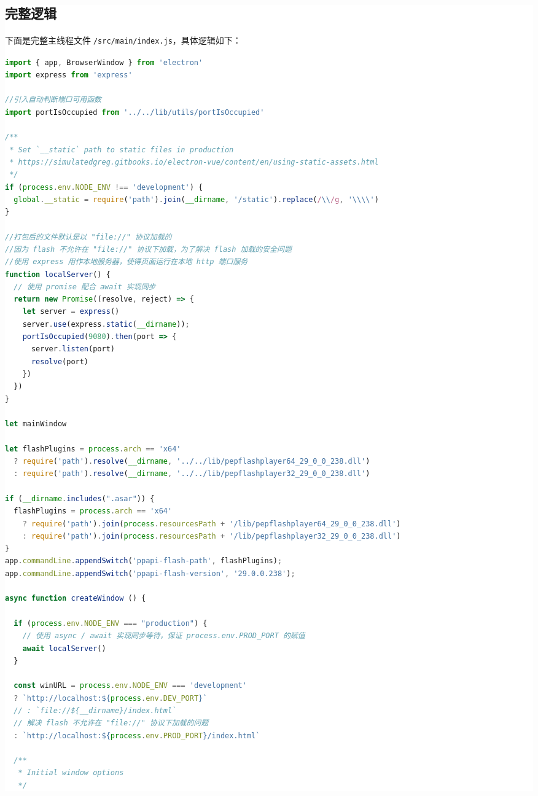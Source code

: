 ## 完整逻辑

下面是完整主线程文件 `/src/main/index.js`，具体逻辑如下：

```javascript
import { app, BrowserWindow } from 'electron'
import express from 'express'

//引入自动判断端口可用函数
import portIsOccupied from '../../lib/utils/portIsOccupied'

/**
 * Set `__static` path to static files in production
 * https://simulatedgreg.gitbooks.io/electron-vue/content/en/using-static-assets.html
 */
if (process.env.NODE_ENV !== 'development') {
  global.__static = require('path').join(__dirname, '/static').replace(/\\/g, '\\\\')
}

//打包后的文件默认是以 "file://" 协议加载的
//因为 flash 不允许在 "file://" 协议下加载，为了解决 flash 加载的安全问题
//使用 express 用作本地服务器，使得页面运行在本地 http 端口服务
function localServer() {
  // 使用 promise 配合 await 实现同步
  return new Promise((resolve, reject) => {
    let server = express()
    server.use(express.static(__dirname));
    portIsOccupied(9080).then(port => {
      server.listen(port)
      resolve(port)
    })
  }) 
}

let mainWindow

let flashPlugins = process.arch == 'x64' 
  ? require('path').resolve(__dirname, '../../lib/pepflashplayer64_29_0_0_238.dll')
  : require('path').resolve(__dirname, '../../lib/pepflashplayer32_29_0_0_238.dll')

if (__dirname.includes(".asar")) {
  flashPlugins = process.arch == 'x64' 
    ? require('path').join(process.resourcesPath + '/lib/pepflashplayer64_29_0_0_238.dll')
    : require('path').join(process.resourcesPath + '/lib/pepflashplayer32_29_0_0_238.dll')
}
app.commandLine.appendSwitch('ppapi-flash-path', flashPlugins);
app.commandLine.appendSwitch('ppapi-flash-version', '29.0.0.238');

async function createWindow () {

  if (process.env.NODE_ENV === "production") {
    // 使用 async / await 实现同步等待，保证 process.env.PROD_PORT 的赋值
    await localServer()
  }

  const winURL = process.env.NODE_ENV === 'development'
  ? `http://localhost:${process.env.DEV_PORT}`
  // : `file://${__dirname}/index.html`
  // 解决 flash 不允许在 "file://" 协议下加载的问题
  : `http://localhost:${process.env.PROD_PORT}/index.html`

  /**
   * Initial window options
   */
```